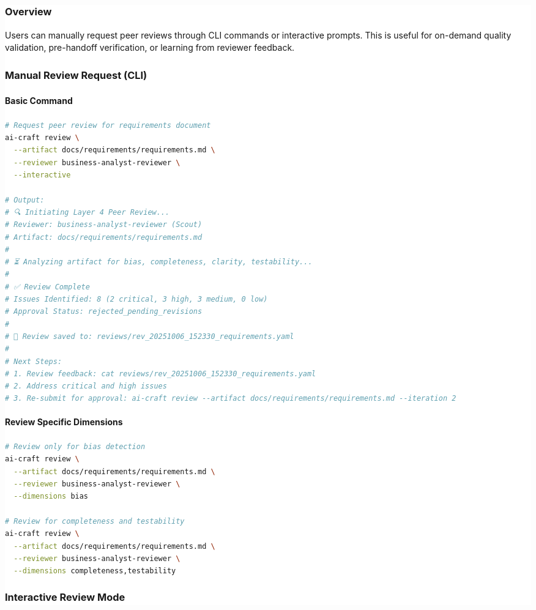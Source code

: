 ### Overview

Users can manually request peer reviews through CLI commands or interactive prompts. This is useful for on-demand quality validation, pre-handoff verification, or learning from reviewer feedback.

### Manual Review Request (CLI)

#### Basic Command

```bash
# Request peer review for requirements document
ai-craft review \
  --artifact docs/requirements/requirements.md \
  --reviewer business-analyst-reviewer \
  --interactive

# Output:
# 🔍 Initiating Layer 4 Peer Review...
# Reviewer: business-analyst-reviewer (Scout)
# Artifact: docs/requirements/requirements.md
#
# ⏳ Analyzing artifact for bias, completeness, clarity, testability...
#
# ✅ Review Complete
# Issues Identified: 8 (2 critical, 3 high, 3 medium, 0 low)
# Approval Status: rejected_pending_revisions
#
# 📄 Review saved to: reviews/rev_20251006_152330_requirements.yaml
#
# Next Steps:
# 1. Review feedback: cat reviews/rev_20251006_152330_requirements.yaml
# 2. Address critical and high issues
# 3. Re-submit for approval: ai-craft review --artifact docs/requirements/requirements.md --iteration 2
```

#### Review Specific Dimensions

```bash
# Review only for bias detection
ai-craft review \
  --artifact docs/requirements/requirements.md \
  --reviewer business-analyst-reviewer \
  --dimensions bias

# Review for completeness and testability
ai-craft review \
  --artifact docs/requirements/requirements.md \
  --reviewer business-analyst-reviewer \
  --dimensions completeness,testability
```

### Interactive Review Mode
